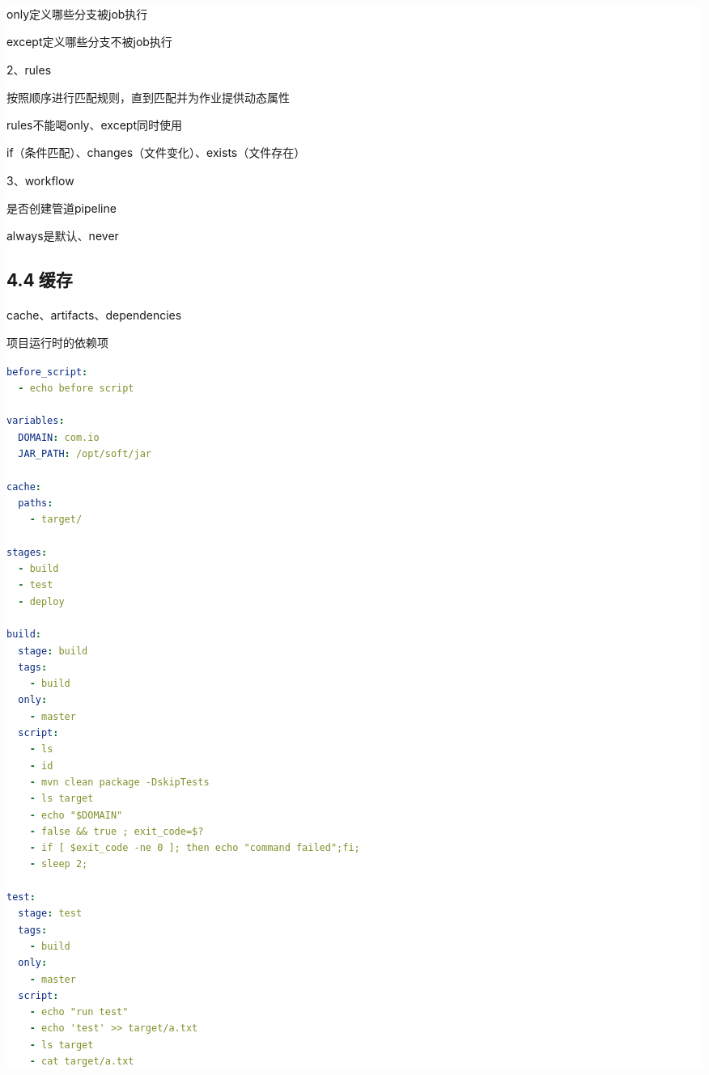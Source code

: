 only定义哪些分支被job执行

except定义哪些分支不被job执行

2、rules

按照顺序进行匹配规则，直到匹配并为作业提供动态属性

rules不能喝only、except同时使用

if（条件匹配）、changes（文件变化）、exists（文件存在）

3、workflow

是否创建管道pipeline

always是默认、never

## 4.4 缓存

cache、artifacts、dependencies

项目运行时的依赖项

```yaml
before_script:
  - echo before script

variables:
  DOMAIN: com.io
  JAR_PATH: /opt/soft/jar

cache:
  paths:
    - target/

stages:
  - build
  - test
  - deploy

build:
  stage: build
  tags:
    - build
  only:
    - master
  script:
    - ls
    - id
    - mvn clean package -DskipTests
    - ls target
    - echo "$DOMAIN"
    - false && true ; exit_code=$?
    - if [ $exit_code -ne 0 ]; then echo "command failed";fi;
    - sleep 2;

test:
  stage: test
  tags:
    - build
  only:
    - master
  script:
    - echo "run test"
    - echo 'test' >> target/a.txt
    - ls target
    - cat target/a.txt
```